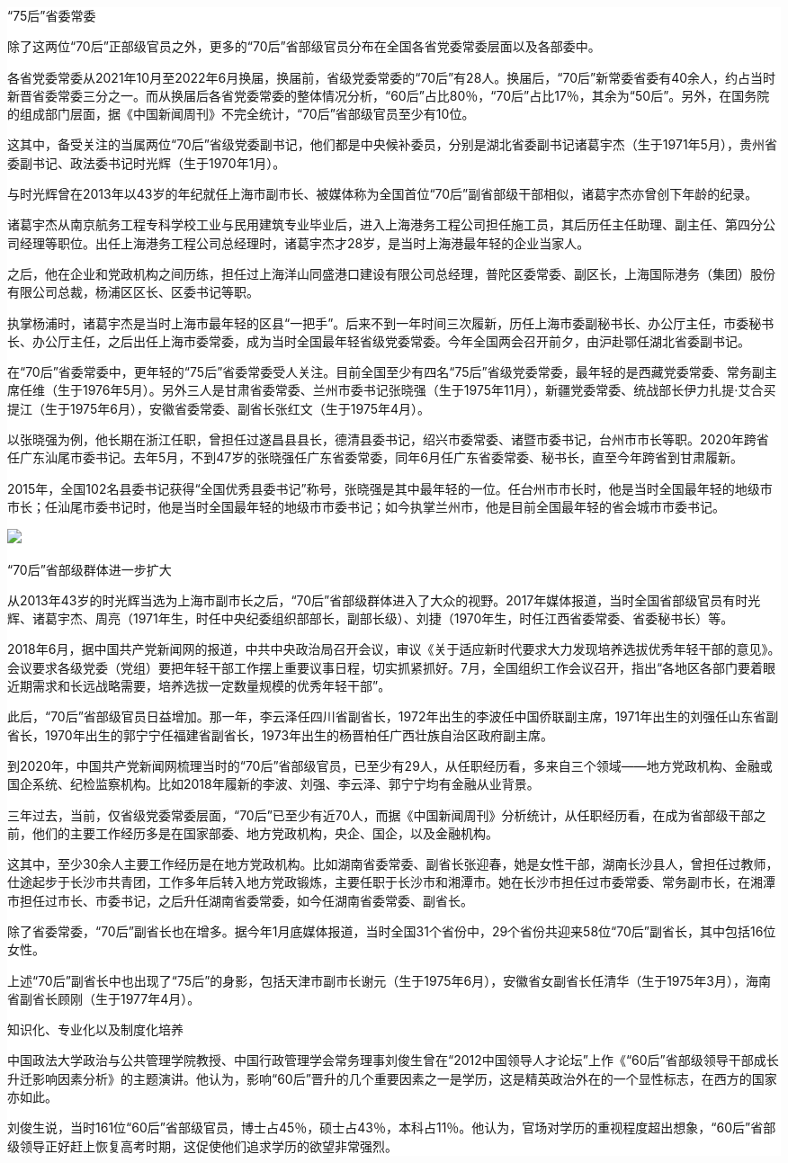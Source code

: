 “75后”省委常委

除了这两位“70后”正部级官员之外，更多的“70后”省部级官员分布在全国各省党委常委层面以及各部委中。

各省党委常委从2021年10月至2022年6月换届，换届前，省级党委常委的“70后”有28人。换届后，“70后”新常委省委有40余人，约占当时新晋省委常委三分之一。而从换届后各省党委常委的整体情况分析，“60后”占比80％，“70后”占比17％，其余为“50后”。另外，在国务院的组成部门层面，据《中国新闻周刊》不完全统计，“70后”省部级官员至少有10位。

这其中，备受关注的当属两位“70后”省级党委副书记，他们都是中央候补委员，分别是湖北省委副书记诸葛宇杰（生于1971年5月），贵州省委副书记、政法委书记时光辉（生于1970年1月）。

与时光辉曾在2013年以43岁的年纪就任上海市副市长、被媒体称为全国首位“70后”副省部级干部相似，诸葛宇杰亦曾创下年龄的纪录。

诸葛宇杰从南京航务工程专科学校工业与民用建筑专业毕业后，进入上海港务工程公司担任施工员，其后历任主任助理、副主任、第四分公司经理等职位。出任上海港务工程公司总经理时，诸葛宇杰才28岁，是当时上海港最年轻的企业当家人。

之后，他在企业和党政机构之间历练，担任过上海洋山同盛港口建设有限公司总经理，普陀区委常委、副区长，上海国际港务（集团）股份有限公司总裁，杨浦区区长、区委书记等职。

执掌杨浦时，诸葛宇杰是当时上海市最年轻的区县“一把手”。后来不到一年时间三次履新，历任上海市委副秘书长、办公厅主任，市委秘书长、办公厅主任，之后出任上海市委常委，成为当时全国最年轻省级党委常委。今年全国两会召开前夕，由沪赴鄂任湖北省委副书记。

在“70后”省委常委中，更年轻的“75后”省委常委受人关注。目前全国至少有四名“75后”省级党委常委，最年轻的是西藏党委常委、常务副主席任维（生于1976年5月）。另外三人是甘肃省委常委、兰州市委书记张晓强（生于1975年11月），新疆党委常委、统战部长伊力扎提·艾合买提江（生于1975年6月），安徽省委常委、副省长张红文（生于1975年4月）。

以张晓强为例，他长期在浙江任职，曾担任过遂昌县县长，德清县委书记，绍兴市委常委、诸暨市委书记，台州市市长等职。2020年跨省任广东汕尾市委书记。去年5月，不到47岁的张晓强任广东省委常委，同年6月任广东省委常委、秘书长，直至今年跨省到甘肃履新。

2015年，全国102名县委书记获得“全国优秀县委书记”称号，张晓强是其中最年轻的一位。任台州市市长时，他是当时全国最年轻的地级市市长；任汕尾市委书记时，他是当时全国最年轻的地级市市委书记；如今执掌兰州市，他是目前全国最年轻的省会城市市委书记。

![](https://inews.gtimg.com/news_bt/OdDxTVFkffLPtXHhsCe7Mz-5nua6iDvB-M7ZV0jySKdl0AA/1000)

“70后”省部级群体进一步扩大

从2013年43岁的时光辉当选为上海市副市长之后，“70后”省部级群体进入了大众的视野。2017年媒体报道，当时全国省部级官员有时光辉、诸葛宇杰、周亮（1971年生，时任中央纪委组织部部长，副部长级）、刘捷（1970年生，时任江西省委常委、省委秘书长）等。

2018年6月，据中国共产党新闻网的报道，中共中央政治局召开会议，审议《关于适应新时代要求大力发现培养选拔优秀年轻干部的意见》。会议要求各级党委（党组）要把年轻干部工作摆上重要议事日程，切实抓紧抓好。7月，全国组织工作会议召开，指出“各地区各部门要着眼近期需求和长远战略需要，培养选拔一定数量规模的优秀年轻干部”。

此后，“70后”省部级官员日益增加。那一年，李云泽任四川省副省长，1972年出生的李波任中国侨联副主席，1971年出生的刘强任山东省副省长，1970年出生的郭宁宁任福建省副省长，1973年出生的杨晋柏任广西壮族自治区政府副主席。

到2020年，中国共产党新闻网梳理当时的“70后”省部级官员，已至少有29人，从任职经历看，多来自三个领域——地方党政机构、金融或国企系统、纪检监察机构。比如2018年履新的李波、刘强、李云泽、郭宁宁均有金融从业背景。

三年过去，当前，仅省级党委常委层面，“70后”已至少有近70人，而据《中国新闻周刊》分析统计，从任职经历看，在成为省部级干部之前，他们的主要工作经历多是在国家部委、地方党政机构，央企、国企，以及金融机构。

这其中，至少30余人主要工作经历是在地方党政机构。比如湖南省委常委、副省长张迎春，她是女性干部，湖南长沙县人，曾担任过教师，仕途起步于长沙市共青团，工作多年后转入地方党政锻炼，主要任职于长沙市和湘潭市。她在长沙市担任过市委常委、常务副市长，在湘潭市担任过市长、市委书记，之后升任湖南省委常委，如今任湖南省委常委、副省长。

除了省委常委，“70后”副省长也在增多。据今年1月底媒体报道，当时全国31个省份中，29个省份共迎来58位“70后”副省长，其中包括16位女性。

上述“70后”副省长中也出现了“75后”的身影，包括天津市副市长谢元（生于1975年6月），安徽省女副省长任清华（生于1975年3月），海南省副省长顾刚（生于1977年4月）。

知识化、专业化以及制度化培养

中国政法大学政治与公共管理学院教授、中国行政管理学会常务理事刘俊生曾在“2012中国领导人才论坛”上作《“60后”省部级领导干部成长升迁影响因素分析》的主题演讲。他认为，影响“60后”晋升的几个重要因素之一是学历，这是精英政治外在的一个显性标志，在西方的国家亦如此。

刘俊生说，当时161位“60后”省部级官员，博士占45％，硕士占43％，本科占11％。他认为，官场对学历的重视程度超出想象，“60后”省部级领导正好赶上恢复高考时期，这促使他们追求学历的欲望非常强烈。
